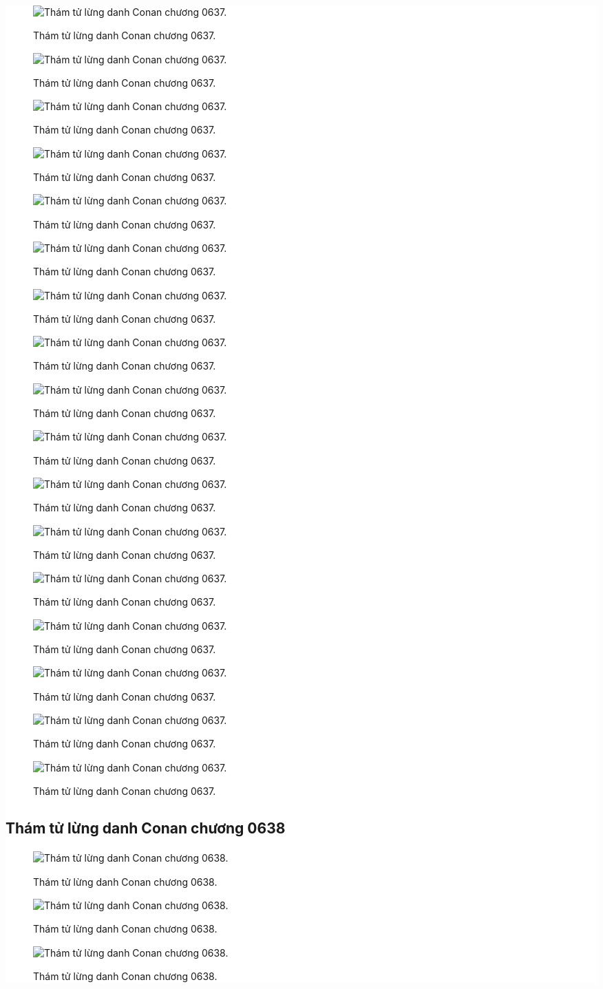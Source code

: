 <figure><img src="https://banmaixanh.vercel.app/manga/gosho-aoyama/tham-tu-lung-danh-conan/0637-02.jpg" alt="Thám tử lừng danh Conan chương 0637." title="Thám tử lừng danh Conan chương 0637." height=100% width=100%><figcaption><p>Thám tử lừng danh Conan chương 0637.</p></figcaption></figure>

<figure><img src="https://banmaixanh.vercel.app/manga/gosho-aoyama/tham-tu-lung-danh-conan/0637-03.jpg" alt="Thám tử lừng danh Conan chương 0637." title="Thám tử lừng danh Conan chương 0637." height=100% width=100%><figcaption><p>Thám tử lừng danh Conan chương 0637.</p></figcaption></figure>

<figure><img src="https://banmaixanh.vercel.app/manga/gosho-aoyama/tham-tu-lung-danh-conan/0637-04.jpg" alt="Thám tử lừng danh Conan chương 0637." title="Thám tử lừng danh Conan chương 0637." height=100% width=100%><figcaption><p>Thám tử lừng danh Conan chương 0637.</p></figcaption></figure>

<figure><img src="https://banmaixanh.vercel.app/manga/gosho-aoyama/tham-tu-lung-danh-conan/0637-05.jpg" alt="Thám tử lừng danh Conan chương 0637." title="Thám tử lừng danh Conan chương 0637." height=100% width=100%><figcaption><p>Thám tử lừng danh Conan chương 0637.</p></figcaption></figure>

<figure><img src="https://banmaixanh.vercel.app/manga/gosho-aoyama/tham-tu-lung-danh-conan/0637-06.jpg" alt="Thám tử lừng danh Conan chương 0637." title="Thám tử lừng danh Conan chương 0637." height=100% width=100%><figcaption><p>Thám tử lừng danh Conan chương 0637.</p></figcaption></figure>

<figure><img src="https://banmaixanh.vercel.app/manga/gosho-aoyama/tham-tu-lung-danh-conan/0637-07.jpg" alt="Thám tử lừng danh Conan chương 0637." title="Thám tử lừng danh Conan chương 0637." height=100% width=100%><figcaption><p>Thám tử lừng danh Conan chương 0637.</p></figcaption></figure>

<figure><img src="https://banmaixanh.vercel.app/manga/gosho-aoyama/tham-tu-lung-danh-conan/0637-08.jpg" alt="Thám tử lừng danh Conan chương 0637." title="Thám tử lừng danh Conan chương 0637." height=100% width=100%><figcaption><p>Thám tử lừng danh Conan chương 0637.</p></figcaption></figure>

<figure><img src="https://banmaixanh.vercel.app/manga/gosho-aoyama/tham-tu-lung-danh-conan/0637-09.jpg" alt="Thám tử lừng danh Conan chương 0637." title="Thám tử lừng danh Conan chương 0637." height=100% width=100%><figcaption><p>Thám tử lừng danh Conan chương 0637.</p></figcaption></figure>

<figure><img src="https://banmaixanh.vercel.app/manga/gosho-aoyama/tham-tu-lung-danh-conan/0637-10.jpg" alt="Thám tử lừng danh Conan chương 0637." title="Thám tử lừng danh Conan chương 0637." height=100% width=100%><figcaption><p>Thám tử lừng danh Conan chương 0637.</p></figcaption></figure>

<figure><img src="https://banmaixanh.vercel.app/manga/gosho-aoyama/tham-tu-lung-danh-conan/0637-11.jpg" alt="Thám tử lừng danh Conan chương 0637." title="Thám tử lừng danh Conan chương 0637." height=100% width=100%><figcaption><p>Thám tử lừng danh Conan chương 0637.</p></figcaption></figure>

<figure><img src="https://banmaixanh.vercel.app/manga/gosho-aoyama/tham-tu-lung-danh-conan/0637-12.jpg" alt="Thám tử lừng danh Conan chương 0637." title="Thám tử lừng danh Conan chương 0637." height=100% width=100%><figcaption><p>Thám tử lừng danh Conan chương 0637.</p></figcaption></figure>

<figure><img src="https://banmaixanh.vercel.app/manga/gosho-aoyama/tham-tu-lung-danh-conan/0637-13.jpg" alt="Thám tử lừng danh Conan chương 0637." title="Thám tử lừng danh Conan chương 0637." height=100% width=100%><figcaption><p>Thám tử lừng danh Conan chương 0637.</p></figcaption></figure>

<figure><img src="https://banmaixanh.vercel.app/manga/gosho-aoyama/tham-tu-lung-danh-conan/0637-14.jpg" alt="Thám tử lừng danh Conan chương 0637." title="Thám tử lừng danh Conan chương 0637." height=100% width=100%><figcaption><p>Thám tử lừng danh Conan chương 0637.</p></figcaption></figure>

<figure><img src="https://banmaixanh.vercel.app/manga/gosho-aoyama/tham-tu-lung-danh-conan/0637-15.jpg" alt="Thám tử lừng danh Conan chương 0637." title="Thám tử lừng danh Conan chương 0637." height=100% width=100%><figcaption><p>Thám tử lừng danh Conan chương 0637.</p></figcaption></figure>

<figure><img src="https://banmaixanh.vercel.app/manga/gosho-aoyama/tham-tu-lung-danh-conan/0637-16.jpg" alt="Thám tử lừng danh Conan chương 0637." title="Thám tử lừng danh Conan chương 0637." height=100% width=100%><figcaption><p>Thám tử lừng danh Conan chương 0637.</p></figcaption></figure>

<figure><img src="https://banmaixanh.vercel.app/manga/gosho-aoyama/tham-tu-lung-danh-conan/0637-17.jpg" alt="Thám tử lừng danh Conan chương 0637." title="Thám tử lừng danh Conan chương 0637." height=100% width=100%><figcaption><p>Thám tử lừng danh Conan chương 0637.</p></figcaption></figure>

<figure><img src="https://banmaixanh.vercel.app/manga/gosho-aoyama/tham-tu-lung-danh-conan/0637-18.jpg" alt="Thám tử lừng danh Conan chương 0637." title="Thám tử lừng danh Conan chương 0637." height=100% width=100%><figcaption><p>Thám tử lừng danh Conan chương 0637.</p></figcaption></figure>

## Thám tử lừng danh Conan chương 0638

<figure><img src="https://banmaixanh.vercel.app/manga/gosho-aoyama/tham-tu-lung-danh-conan/0638-01.jpg" alt="Thám tử lừng danh Conan chương 0638." title="Thám tử lừng danh Conan chương 0638." height=100% width=100%><figcaption><p>Thám tử lừng danh Conan chương 0638.</p></figcaption></figure>

<figure><img src="https://banmaixanh.vercel.app/manga/gosho-aoyama/tham-tu-lung-danh-conan/0638-02.jpg" alt="Thám tử lừng danh Conan chương 0638." title="Thám tử lừng danh Conan chương 0638." height=100% width=100%><figcaption><p>Thám tử lừng danh Conan chương 0638.</p></figcaption></figure>

<figure><img src="https://banmaixanh.vercel.app/manga/gosho-aoyama/tham-tu-lung-danh-conan/0638-03.jpg" alt="Thám tử lừng danh Conan chương 0638." title="Thám tử lừng danh Conan chương 0638." height=100% width=100%><figcaption><p>Thám tử lừng danh Conan chương 0638.</p></figcaption></figure>

